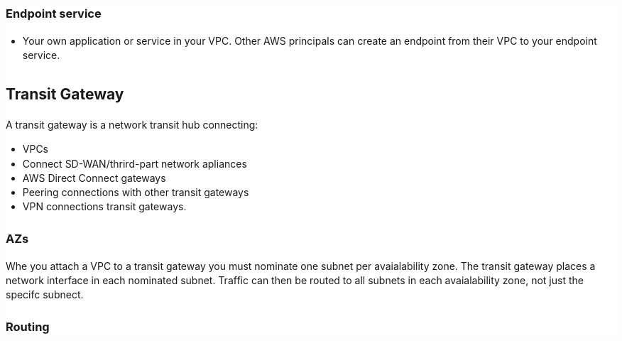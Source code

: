 ### Endpoint service

* Your own application or service in your VPC. Other AWS principals can create an endpoint from their VPC to your endpoint service.

## Transit Gateway

A transit gateway is a network transit hub connecting:

* VPCs
* Connect SD-WAN/thrird-part network apliances
* AWS Direct Connect gateways
* Peering connections with other transit gateways
* VPN connections transit gateways.

### AZs

Whe you attach a VPC to a transit gateway you must nominate one subnet per avaialability zone. The transit gateway places a network interface in each nominated subnet. Traffic can then be routed to all subnets in each avaialability zone, not just the specifc subnect.

### Routing








 
